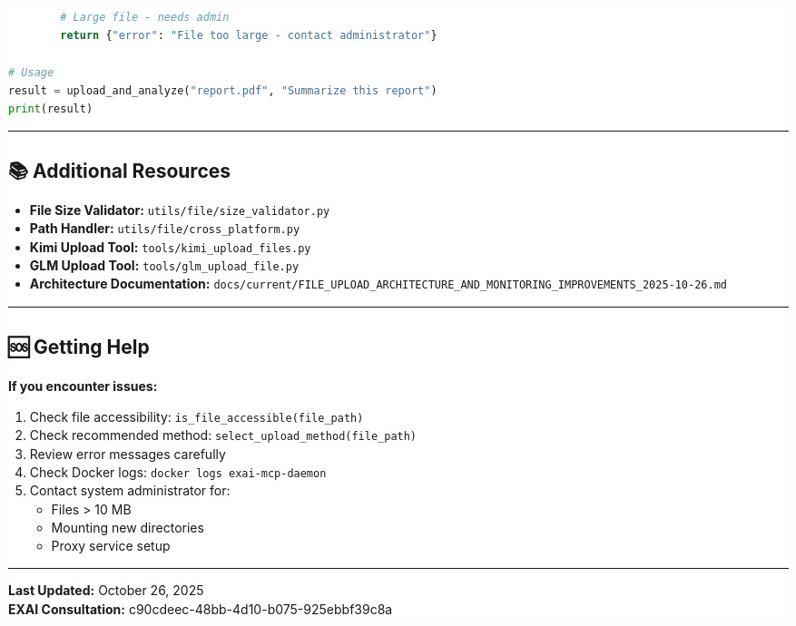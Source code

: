 ```python
        # Large file - needs admin
        return {"error": "File too large - contact administrator"}

# Usage
result = upload_and_analyze("report.pdf", "Summarize this report")
print(result)
```

---

## 📚 Additional Resources

- **File Size Validator:** `utils/file/size_validator.py`
- **Path Handler:** `utils/file/cross_platform.py`
- **Kimi Upload Tool:** `tools/kimi_upload_files.py`
- **GLM Upload Tool:** `tools/glm_upload_file.py`
- **Architecture Documentation:** `docs/current/FILE_UPLOAD_ARCHITECTURE_AND_MONITORING_IMPROVEMENTS_2025-10-26.md`

---

## 🆘 Getting Help

**If you encounter issues:**

1. Check file accessibility: `is_file_accessible(file_path)`
2. Check recommended method: `select_upload_method(file_path)`
3. Review error messages carefully
4. Check Docker logs: `docker logs exai-mcp-daemon`
5. Contact system administrator for:
   - Files > 10 MB
   - Mounting new directories
   - Proxy service setup

---

**Last Updated:** October 26, 2025  
**EXAI Consultation:** c90cdeec-48bb-4d10-b075-925ebbf39c8a

